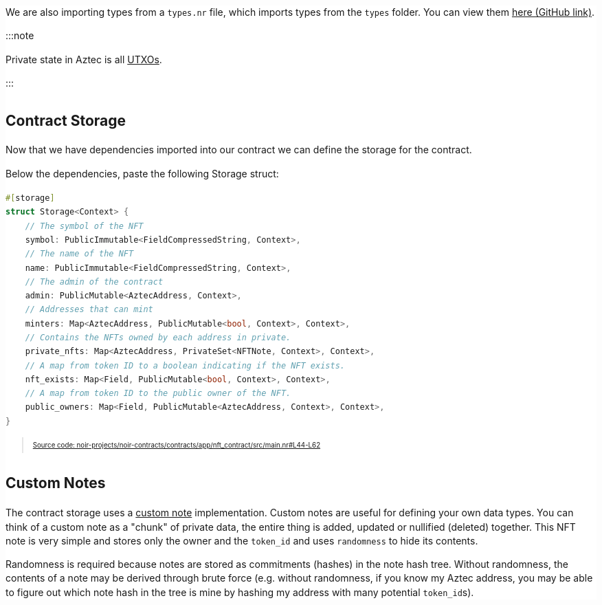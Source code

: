 We are also importing types from a `types.nr` file, which imports types from the `types` folder. You can view them [here (GitHub link)](https://github.com/AztecProtocol/aztec-packages/tree/v1.0.0-staging.0/noir-projects/noir-contracts/contracts/app/nft_contract/src).

:::note

Private state in Aztec is all [UTXOs](../../../../aztec/concepts/storage/state_model.md).

:::

## Contract Storage

Now that we have dependencies imported into our contract we can define the storage for the contract.

Below the dependencies, paste the following Storage struct:

```rust title="storage_struct" showLineNumbers 
#[storage]
struct Storage<Context> {
    // The symbol of the NFT
    symbol: PublicImmutable<FieldCompressedString, Context>,
    // The name of the NFT
    name: PublicImmutable<FieldCompressedString, Context>,
    // The admin of the contract
    admin: PublicMutable<AztecAddress, Context>,
    // Addresses that can mint
    minters: Map<AztecAddress, PublicMutable<bool, Context>, Context>,
    // Contains the NFTs owned by each address in private.
    private_nfts: Map<AztecAddress, PrivateSet<NFTNote, Context>, Context>,
    // A map from token ID to a boolean indicating if the NFT exists.
    nft_exists: Map<Field, PublicMutable<bool, Context>, Context>,
    // A map from token ID to the public owner of the NFT.
    public_owners: Map<Field, PublicMutable<AztecAddress, Context>, Context>,
}
```
> <sup><sub><a href="https://github.com/AztecProtocol/aztec-packages/blob/v1.0.0-staging.0/noir-projects/noir-contracts/contracts/app/nft_contract/src/main.nr#L44-L62" target="_blank" rel="noopener noreferrer">Source code: noir-projects/noir-contracts/contracts/app/nft_contract/src/main.nr#L44-L62</a></sub></sup>


## Custom Notes

The contract storage uses a [custom note](../../../guides/smart_contracts/writing_contracts/notes/implementing_a_note.md) implementation. Custom notes are useful for defining your own data types. You can think of a custom note as a "chunk" of private data, the entire thing is added, updated or nullified (deleted) together. This NFT note is very simple and stores only the owner and the `token_id` and uses `randomness` to hide its contents.

Randomness is required because notes are stored as commitments (hashes) in the note hash tree. Without randomness, the contents of a note may be derived through brute force (e.g. without randomness, if you know my Aztec address, you may be able to figure out which note hash in the tree is mine by hashing my address with many potential `token_id`s).
